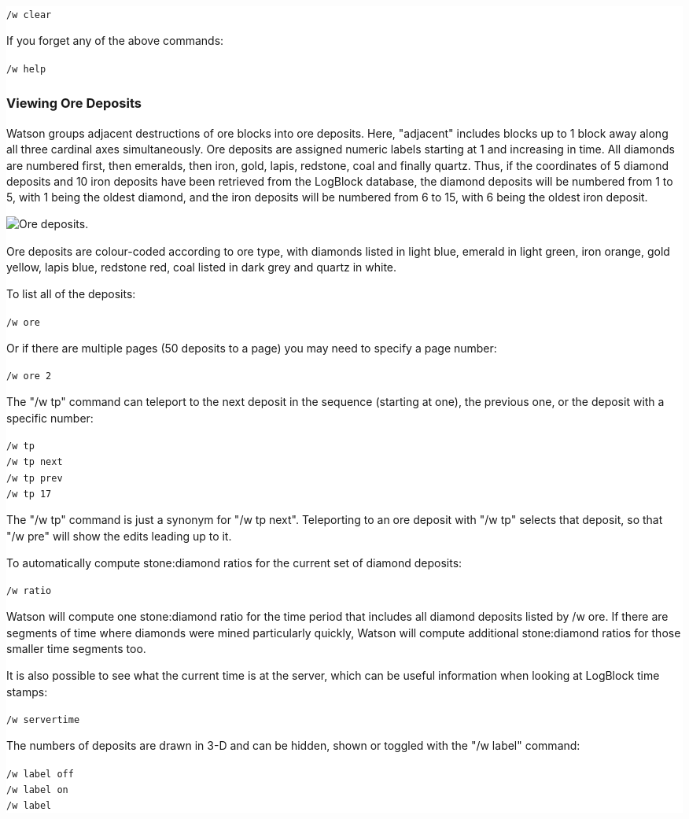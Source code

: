     /w clear

If you forget any of the above commands:

    /w help


### Viewing Ore Deposits

Watson groups adjacent destructions of ore blocks into ore deposits.  Here, "adjacent" includes blocks up to 1 block away along all three cardinal axes simultaneously.  Ore deposits are assigned numeric labels starting at 1 and increasing in time.  All diamonds are numbered first, then emeralds, then iron, gold, lapis, redstone, coal and finally quartz.  Thus, if the coordinates of 5 diamond deposits and 10 iron deposits have been retrieved from the LogBlock database, the diamond deposits will be numbered from 1 to 5, with 1 being the oldest diamond, and the iron deposits will be numbered from 6 to 15, with 6 being the oldest iron deposit.

![Ore deposits.](https://raw.github.com/totemo/watson/master/wiki/images/screenshot2.png)

Ore deposits are colour-coded according to ore type, with diamonds listed in light blue, emerald in light green, iron orange, gold yellow, lapis blue, redstone red, coal listed in dark grey and quartz in white.

To list all of the deposits:

    /w ore

Or if there are multiple pages (50 deposits to a page) you may need to specify a page number:

    /w ore 2

The "/w tp" command can teleport to the next deposit in the sequence (starting at one), the previous one, or the deposit with a specific number:

    /w tp
    /w tp next
    /w tp prev
    /w tp 17

The "/w tp" command is just a synonym for "/w tp next".  Teleporting to an ore deposit with "/w tp" selects that deposit, so that "/w pre" will show the edits leading up to it.

To automatically compute stone:diamond ratios for the current set of diamond deposits:

    /w ratio
    
Watson will compute one stone:diamond ratio for the time period that includes all diamond deposits listed by /w ore.  If there are segments of time where diamonds were mined particularly quickly, Watson will compute additional stone:diamond ratios for those smaller time segments too.

It is also possible to see what the current time is at the server, which can be useful information when looking at LogBlock time stamps:

    /w servertime

The numbers of deposits are drawn in 3-D and can be hidden, shown or toggled with the "/w label" command:

    /w label off
    /w label on
    /w label
